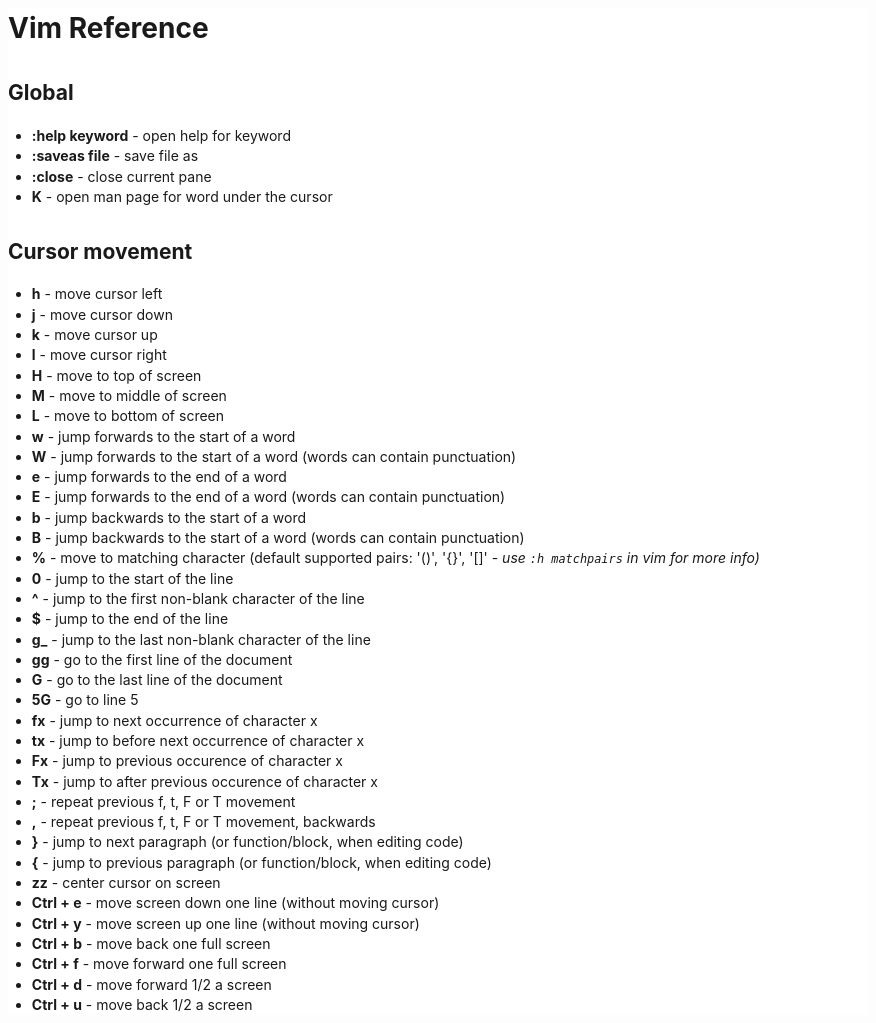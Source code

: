 # Vim Reference

## Global

- **:help keyword** - open help for keyword
- **:saveas file** - save file as
- **:close** - close current pane
- **K** - open man page for word under the cursor

## Cursor movement

- **h** - move cursor left
- **j** - move cursor down
- **k** - move cursor up
- **l** - move cursor right
- **H** - move to top of screen
- **M** - move to middle of screen
- **L** - move to bottom of screen
- **w** - jump forwards to the start of a word
- **W** - jump forwards to the start of a word (words can contain punctuation)
- **e** - jump forwards to the end of a word
- **E** - jump forwards to the end of a word (words can contain punctuation)
- **b** - jump backwards to the start of a word
- **B** - jump backwards to the start of a word (words can contain punctuation)
- **%** - move to matching character (default supported pairs: '()', '{}', '[]' - *use `:h matchpairs` in vim for more info)*
- **0** - jump to the start of the line
- **^** - jump to the first non-blank character of the line
- **$** - jump to the end of the line
- **g_** - jump to the last non-blank character of the line
- **gg** - go to the first line of the document
- **G** - go to the last line of the document
- **5G** - go to line 5
- **fx** - jump to next occurrence of character x
- **tx** - jump to before next occurrence of character x
- **Fx** - jump to previous occurence of character x
- **Tx** - jump to after previous occurence of character x
- **;** - repeat previous f, t, F or T movement
- **,** - repeat previous f, t, F or T movement, backwards
- **}** - jump to next paragraph (or function/block, when editing code)
- **{** - jump to previous paragraph (or function/block, when editing code)
- **zz** - center cursor on screen
- **Ctrl + e** - move screen down one line (without moving cursor)
- **Ctrl + y** - move screen up one line (without moving cursor)
- **Ctrl + b** - move back one full screen
- **Ctrl + f** - move forward one full screen
- **Ctrl + d** - move forward 1/2 a screen
- **Ctrl + u** - move back 1/2 a screen
